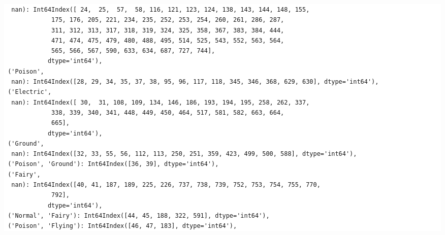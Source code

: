       nan): Int64Index([ 24,  25,  57,  58, 116, 121, 123, 124, 138, 143, 144, 148, 155,
                 175, 176, 205, 221, 234, 235, 252, 253, 254, 260, 261, 286, 287,
                 311, 312, 313, 317, 318, 319, 324, 325, 358, 367, 383, 384, 444,
                 471, 474, 475, 479, 480, 488, 495, 514, 525, 543, 552, 563, 564,
                 565, 566, 567, 590, 633, 634, 687, 727, 744],
                dtype='int64'),
     ('Poison',
      nan): Int64Index([28, 29, 34, 35, 37, 38, 95, 96, 117, 118, 345, 346, 368, 629, 630], dtype='int64'),
     ('Electric',
      nan): Int64Index([ 30,  31, 108, 109, 134, 146, 186, 193, 194, 195, 258, 262, 337,
                 338, 339, 340, 341, 448, 449, 450, 464, 517, 581, 582, 663, 664,
                 665],
                dtype='int64'),
     ('Ground',
      nan): Int64Index([32, 33, 55, 56, 112, 113, 250, 251, 359, 423, 499, 500, 588], dtype='int64'),
     ('Poison', 'Ground'): Int64Index([36, 39], dtype='int64'),
     ('Fairy',
      nan): Int64Index([40, 41, 187, 189, 225, 226, 737, 738, 739, 752, 753, 754, 755, 770,
                 792],
                dtype='int64'),
     ('Normal', 'Fairy'): Int64Index([44, 45, 188, 322, 591], dtype='int64'),
     ('Poison', 'Flying'): Int64Index([46, 47, 183], dtype='int64'),
